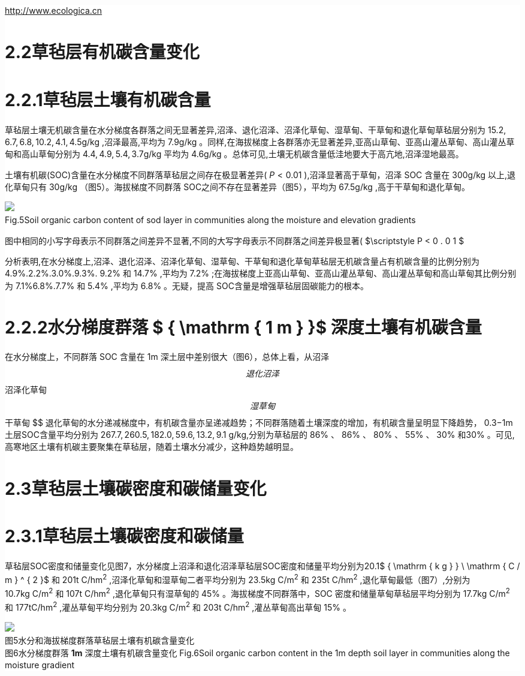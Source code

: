 http://www.ecologica.cn

# 2.2草毡层有机碳含量变化

# 2.2.1草毡层土壤有机碳含量

草毡层土壤无机碳含量在水分梯度各群落之间无显著差异,沼泽、退化沼泽、沼泽化草甸、湿草甸、干草甸和退化草甸草毡层分别为 $1 5 . 2 , 6 . 7 , 6 . 8 , 1 0 . 2 , 4 . 1 , 4 . 5 \mathrm { g / k g }$ ,沼泽最高,平均为 $7 . 9 \mathrm { g / k g }$ 。同样,在海拔梯度上各群落亦无显著差异,亚高山草甸、亚高山灌丛草甸、高山灌丛草甸和高山草甸分别为 $4 . 4 , 4 . 9 , 5 . 4 , 3 . 7 \mathrm { g / k g }$ 平均为 $4 . 6 \mathrm { g } / \mathrm { k g }$ 。总体可见,土壤无机碳含量低洼地要大于高亢地,沼泽湿地最高。

土壤有机碳(SOC)含量在水分梯度不同群落草毡层之间存在极显著差异( $P { < } 0 . 0 1$ ),沼泽显著高于草甸，沼泽 SOC 含量在 $3 0 0 \mathrm { g / k g }$ 以上,退化草甸只有 $3 0 \mathrm { g / k g }$ （图5）。海拔梯度不同群落 SOC之间不存在显著差异（图5），平均为 $6 7 . 5 \mathrm { g / k g }$ ,高于干草甸和退化草甸。

![](images/46202494255a3752035aa3a61eb70bf7863226420a3cd8ba3b6ae7b201546dc1.jpg)  
Fig.5Soil organic carbon content of sod layer in communities along the moisture and elevation gradients

图中相同的小写字母表示不同群落之间差异不显著,不同的大写字母表示不同群落之间差异极显著( $\scriptstyle P < 0 . 0 1 \$

分析表明,在水分梯度上,沼泽、退化沼泽、沼泽化草甸、湿草甸、干草甸和退化草甸草毡层无机碳含量占有机碳含量的比例分别为 $4 . 9 \% . 2 . 2 \% . 3 . 0 \% . 9 . 3 \% .$ $9 . 2 \%$ 和 $1 4 . 7 \%$ ,平均为 $7 . 2 \%$ ;在海拔梯度上亚高山草甸、亚高山灌丛草甸、高山灌丛草甸和高山草甸其比例分别为 $7 . 1 \% 6 . 8 \% . 7 . 7 \%$ 和 $5 . 4 \%$ ,平均为 $6 . 8 \%$ 。无疑，提高 SOC含量是增强草毡层固碳能力的根本。

# 2.2.2水分梯度群落 $ { \mathrm { 1 m } }$ 深度土壤有机碳含量

在水分梯度上，不同群落 SOC 含量在 $\mathrm { 1 m }$ 深土层中差别很大（图6），总体上看，从沼泽 $$ 退化沼泽 $$ 沼泽化草甸 $$ 湿草甸 $$ 干草甸 $$ 退化草甸的水分递减梯度中，有机碳含量亦呈递减趋势；不同群落随着土壤深度的增加，有机碳含量呈明显下降趋势， $0 . 3 \mathrm { - } 1 \mathrm { m }$ 土层SOC含量平均分别为 $2 6 7 . 7 , 2 6 0 . 5 , 1 8 2 . 0 , 5 9 . 6 , 1 3 . 2 , 9 . 1$ g/kg,分别为草毡层的 $8 6 \%$ 、 $8 6 \%$ 、 $80 \%$ 、 $5 5 \%$ 、 $30 \%$ 和$30 \%$ 。可见,高寒地区土壤有机碳主要聚集在草毡层，随着土壤水分减少，这种趋势越明显。

# 2.3草毡层土壤碳密度和碳储量变化

# 2.3.1草毡层土壤碳密度和碳储量

草毡层SOC密度和储量变化见图7，水分梯度上沼泽和退化沼泽草毡层SOC密度和储量平均分别为20.1$ { \mathrm { k g } } \ \mathrm { C / m } ^ { 2 }$ 和 $2 0 1 \mathrm { t } ~ \mathrm { C / h m } ^ { 2 }$ ,沼泽化草甸和湿草甸二者平均分别为 $2 3 . 5 \mathrm { k g \ C / m } ^ { 2 }$ 和 $2 3 5 \mathrm { t } \mathrm { ~ C } / \mathrm { h m } ^ { 2 }$ ,退化草甸最低（图7）,分别为 $1 0 . 7 \mathrm { k g \ C / m } ^ { 2 }$ 和 $1 0 7 \mathrm { t } \mathrm { ~ C / h m } ^ { 2 }$ ,退化草甸只有湿草甸的 $45 \%$ 。海拔梯度不同群落中，SOC 密度和储量草甸草毡层平均分别为 $1 7 . 7 \mathrm { k g \ C / m } ^ { 2 }$ 和 $1 7 7 \mathrm { t } \mathrm { C } / \mathrm { h m } ^ { 2 }$ ,灌丛草甸平均分别为 $2 0 . 3 \mathrm { k g \ C / m } ^ { 2 }$ 和 $2 0 3 \mathrm { t } ~ \mathrm { C / h m } ^ { 2 }$ ,灌丛草甸高出草甸 $1 5 \%$ 。

![](images/ccf292db3f4ef700f53751d19c6fa58b0b21f43c5c2b502b5e10a7f013f2966b.jpg)  
图5水分和海拔梯度群落草毡层土壤有机碳含量变化  
图6水分梯度群落 $\mathbf { 1 m }$ 深度土壤有机碳含量变化 Fig.6Soil organic carbon content in the 1m depth soil layer in communities along the moisture gradient
